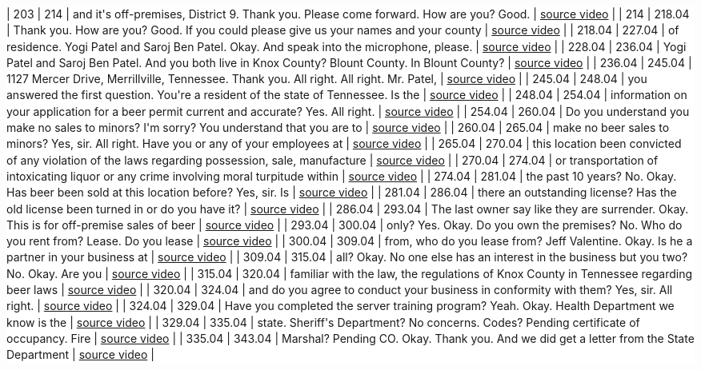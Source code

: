 |  203    |  214    | and it's off-premises, District 9. Thank you. Please come forward. How are you? Good.                                                       | [source video](https://archive.org/details/co-com-r-267-230821-beer-board?start=203.0)              |
|  214    |  218.04 | Thank you. How are you? Good. If you could please give us your names and your county                                                        | [source video](https://archive.org/details/co-com-r-267-230821-beer-board?start=214.0)              |
|  218.04 |  227.04 | of residence. Yogi Patel and Saroj Ben Patel. Okay. And speak into the microphone, please.                                                  | [source video](https://archive.org/details/co-com-r-267-230821-beer-board?start=218.04)             |
|  228.04 |  236.04 | Yogi Patel and Saroj Ben Patel. And you both live in Knox County? Blount County. In Blount County?                                          | [source video](https://archive.org/details/co-com-r-267-230821-beer-board?start=228.04)             |
|  236.04 |  245.04 | 1127 Mercer Drive, Merrillville, Tennessee. Thank you. All right. All right. Mr. Patel,                                                     | [source video](https://archive.org/details/co-com-r-267-230821-beer-board?start=236.04)             |
|  245.04 |  248.04 | you answered the first question. You're a resident of the state of Tennessee. Is the                                                        | [source video](https://archive.org/details/co-com-r-267-230821-beer-board?start=245.04)             |
|  248.04 |  254.04 | information on your application for a beer permit current and accurate? Yes. All right.                                                     | [source video](https://archive.org/details/co-com-r-267-230821-beer-board?start=248.04)             |
|  254.04 |  260.04 | Do you understand you make no sales to minors? I'm sorry? You understand that you are to                                                    | [source video](https://archive.org/details/co-com-r-267-230821-beer-board?start=254.04)             |
|  260.04 |  265.04 | make no beer sales to minors? Yes, sir. All right. Have you or any of your employees at                                                     | [source video](https://archive.org/details/co-com-r-267-230821-beer-board?start=260.03999999999996) |
|  265.04 |  270.04 | this location been convicted of any violation of the laws regarding possession, sale, manufacture                                           | [source video](https://archive.org/details/co-com-r-267-230821-beer-board?start=265.03999999999996) |
|  270.04 |  274.04 | or transportation of intoxicating liquor or any crime involving moral turpitude within                                                      | [source video](https://archive.org/details/co-com-r-267-230821-beer-board?start=270.03999999999996) |
|  274.04 |  281.04 | the past 10 years? No. Okay. Has beer been sold at this location before? Yes, sir. Is                                                       | [source video](https://archive.org/details/co-com-r-267-230821-beer-board?start=274.03999999999996) |
|  281.04 |  286.04 | there an outstanding license? Has the old license been turned in or do you have it?                                                         | [source video](https://archive.org/details/co-com-r-267-230821-beer-board?start=281.04)             |
|  286.04 |  293.04 | The last owner say like they are surrender. Okay. This is for off-premise sales of beer                                                     | [source video](https://archive.org/details/co-com-r-267-230821-beer-board?start=286.04)             |
|  293.04 |  300.04 | only? Yes. Okay. Do you own the premises? No. Who do you rent from? Lease. Do you lease                                                     | [source video](https://archive.org/details/co-com-r-267-230821-beer-board?start=293.04)             |
|  300.04 |  309.04 | from, who do you lease from? Jeff Valentine. Okay. Is he a partner in your business at                                                      | [source video](https://archive.org/details/co-com-r-267-230821-beer-board?start=300.04)             |
|  309.04 |  315.04 | all? Okay. No one else has an interest in the business but you two? No. Okay. Are you                                                       | [source video](https://archive.org/details/co-com-r-267-230821-beer-board?start=309.04)             |
|  315.04 |  320.04 | familiar with the law, the regulations of Knox County in Tennessee regarding beer laws                                                      | [source video](https://archive.org/details/co-com-r-267-230821-beer-board?start=315.04)             |
|  320.04 |  324.04 | and do you agree to conduct your business in conformity with them? Yes, sir. All right.                                                     | [source video](https://archive.org/details/co-com-r-267-230821-beer-board?start=320.04)             |
|  324.04 |  329.04 | Have you completed the server training program? Yeah. Okay. Health Department we know is the                                                | [source video](https://archive.org/details/co-com-r-267-230821-beer-board?start=324.04)             |
|  329.04 |  335.04 | state. Sheriff's Department? No concerns. Codes? Pending certificate of occupancy. Fire                                                     | [source video](https://archive.org/details/co-com-r-267-230821-beer-board?start=329.04)             |
|  335.04 |  343.04 | Marshal? Pending CO. Okay. Thank you. And we did get a letter from the State Department                                                     | [source video](https://archive.org/details/co-com-r-267-230821-beer-board?start=335.04)             |
